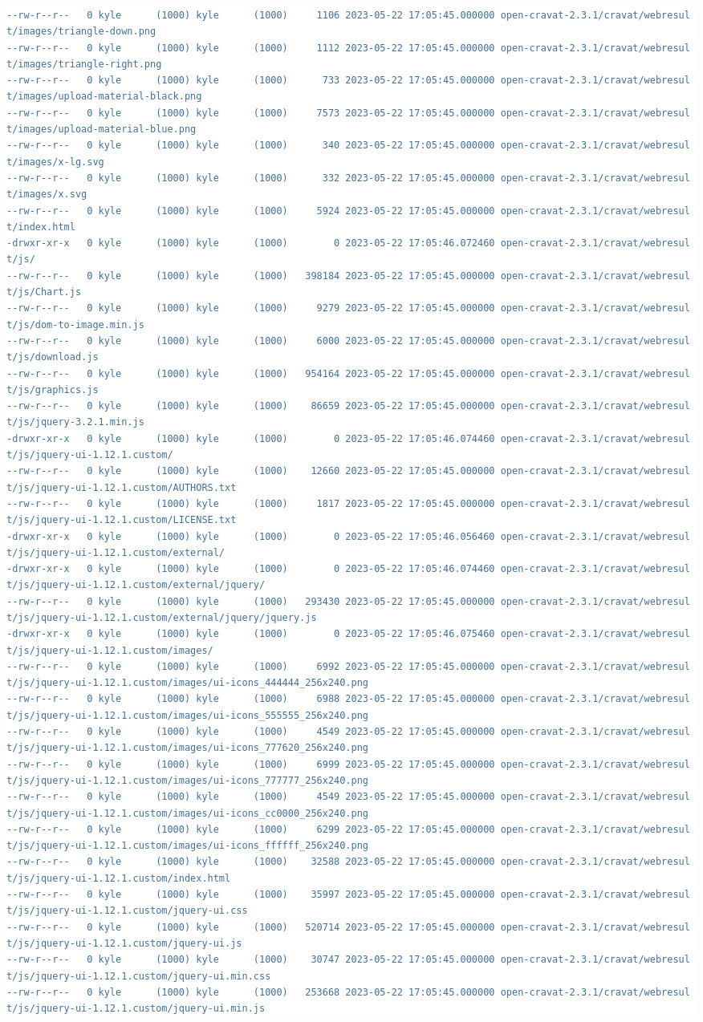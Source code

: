 ```diff
--rw-r--r--   0 kyle      (1000) kyle      (1000)     1106 2023-05-22 17:05:45.000000 open-cravat-2.3.1/cravat/webresult/images/triangle-down.png
--rw-r--r--   0 kyle      (1000) kyle      (1000)     1112 2023-05-22 17:05:45.000000 open-cravat-2.3.1/cravat/webresult/images/triangle-right.png
--rw-r--r--   0 kyle      (1000) kyle      (1000)      733 2023-05-22 17:05:45.000000 open-cravat-2.3.1/cravat/webresult/images/upload-material-black.png
--rw-r--r--   0 kyle      (1000) kyle      (1000)     7573 2023-05-22 17:05:45.000000 open-cravat-2.3.1/cravat/webresult/images/upload-material-blue.png
--rw-r--r--   0 kyle      (1000) kyle      (1000)      340 2023-05-22 17:05:45.000000 open-cravat-2.3.1/cravat/webresult/images/x-lg.svg
--rw-r--r--   0 kyle      (1000) kyle      (1000)      332 2023-05-22 17:05:45.000000 open-cravat-2.3.1/cravat/webresult/images/x.svg
--rw-r--r--   0 kyle      (1000) kyle      (1000)     5924 2023-05-22 17:05:45.000000 open-cravat-2.3.1/cravat/webresult/index.html
-drwxr-xr-x   0 kyle      (1000) kyle      (1000)        0 2023-05-22 17:05:46.072460 open-cravat-2.3.1/cravat/webresult/js/
--rw-r--r--   0 kyle      (1000) kyle      (1000)   398184 2023-05-22 17:05:45.000000 open-cravat-2.3.1/cravat/webresult/js/Chart.js
--rw-r--r--   0 kyle      (1000) kyle      (1000)     9279 2023-05-22 17:05:45.000000 open-cravat-2.3.1/cravat/webresult/js/dom-to-image.min.js
--rw-r--r--   0 kyle      (1000) kyle      (1000)     6000 2023-05-22 17:05:45.000000 open-cravat-2.3.1/cravat/webresult/js/download.js
--rw-r--r--   0 kyle      (1000) kyle      (1000)   954164 2023-05-22 17:05:45.000000 open-cravat-2.3.1/cravat/webresult/js/graphics.js
--rw-r--r--   0 kyle      (1000) kyle      (1000)    86659 2023-05-22 17:05:45.000000 open-cravat-2.3.1/cravat/webresult/js/jquery-3.2.1.min.js
-drwxr-xr-x   0 kyle      (1000) kyle      (1000)        0 2023-05-22 17:05:46.074460 open-cravat-2.3.1/cravat/webresult/js/jquery-ui-1.12.1.custom/
--rw-r--r--   0 kyle      (1000) kyle      (1000)    12660 2023-05-22 17:05:45.000000 open-cravat-2.3.1/cravat/webresult/js/jquery-ui-1.12.1.custom/AUTHORS.txt
--rw-r--r--   0 kyle      (1000) kyle      (1000)     1817 2023-05-22 17:05:45.000000 open-cravat-2.3.1/cravat/webresult/js/jquery-ui-1.12.1.custom/LICENSE.txt
-drwxr-xr-x   0 kyle      (1000) kyle      (1000)        0 2023-05-22 17:05:46.056460 open-cravat-2.3.1/cravat/webresult/js/jquery-ui-1.12.1.custom/external/
-drwxr-xr-x   0 kyle      (1000) kyle      (1000)        0 2023-05-22 17:05:46.074460 open-cravat-2.3.1/cravat/webresult/js/jquery-ui-1.12.1.custom/external/jquery/
--rw-r--r--   0 kyle      (1000) kyle      (1000)   293430 2023-05-22 17:05:45.000000 open-cravat-2.3.1/cravat/webresult/js/jquery-ui-1.12.1.custom/external/jquery/jquery.js
-drwxr-xr-x   0 kyle      (1000) kyle      (1000)        0 2023-05-22 17:05:46.075460 open-cravat-2.3.1/cravat/webresult/js/jquery-ui-1.12.1.custom/images/
--rw-r--r--   0 kyle      (1000) kyle      (1000)     6992 2023-05-22 17:05:45.000000 open-cravat-2.3.1/cravat/webresult/js/jquery-ui-1.12.1.custom/images/ui-icons_444444_256x240.png
--rw-r--r--   0 kyle      (1000) kyle      (1000)     6988 2023-05-22 17:05:45.000000 open-cravat-2.3.1/cravat/webresult/js/jquery-ui-1.12.1.custom/images/ui-icons_555555_256x240.png
--rw-r--r--   0 kyle      (1000) kyle      (1000)     4549 2023-05-22 17:05:45.000000 open-cravat-2.3.1/cravat/webresult/js/jquery-ui-1.12.1.custom/images/ui-icons_777620_256x240.png
--rw-r--r--   0 kyle      (1000) kyle      (1000)     6999 2023-05-22 17:05:45.000000 open-cravat-2.3.1/cravat/webresult/js/jquery-ui-1.12.1.custom/images/ui-icons_777777_256x240.png
--rw-r--r--   0 kyle      (1000) kyle      (1000)     4549 2023-05-22 17:05:45.000000 open-cravat-2.3.1/cravat/webresult/js/jquery-ui-1.12.1.custom/images/ui-icons_cc0000_256x240.png
--rw-r--r--   0 kyle      (1000) kyle      (1000)     6299 2023-05-22 17:05:45.000000 open-cravat-2.3.1/cravat/webresult/js/jquery-ui-1.12.1.custom/images/ui-icons_ffffff_256x240.png
--rw-r--r--   0 kyle      (1000) kyle      (1000)    32588 2023-05-22 17:05:45.000000 open-cravat-2.3.1/cravat/webresult/js/jquery-ui-1.12.1.custom/index.html
--rw-r--r--   0 kyle      (1000) kyle      (1000)    35997 2023-05-22 17:05:45.000000 open-cravat-2.3.1/cravat/webresult/js/jquery-ui-1.12.1.custom/jquery-ui.css
--rw-r--r--   0 kyle      (1000) kyle      (1000)   520714 2023-05-22 17:05:45.000000 open-cravat-2.3.1/cravat/webresult/js/jquery-ui-1.12.1.custom/jquery-ui.js
--rw-r--r--   0 kyle      (1000) kyle      (1000)    30747 2023-05-22 17:05:45.000000 open-cravat-2.3.1/cravat/webresult/js/jquery-ui-1.12.1.custom/jquery-ui.min.css
--rw-r--r--   0 kyle      (1000) kyle      (1000)   253668 2023-05-22 17:05:45.000000 open-cravat-2.3.1/cravat/webresult/js/jquery-ui-1.12.1.custom/jquery-ui.min.js
```